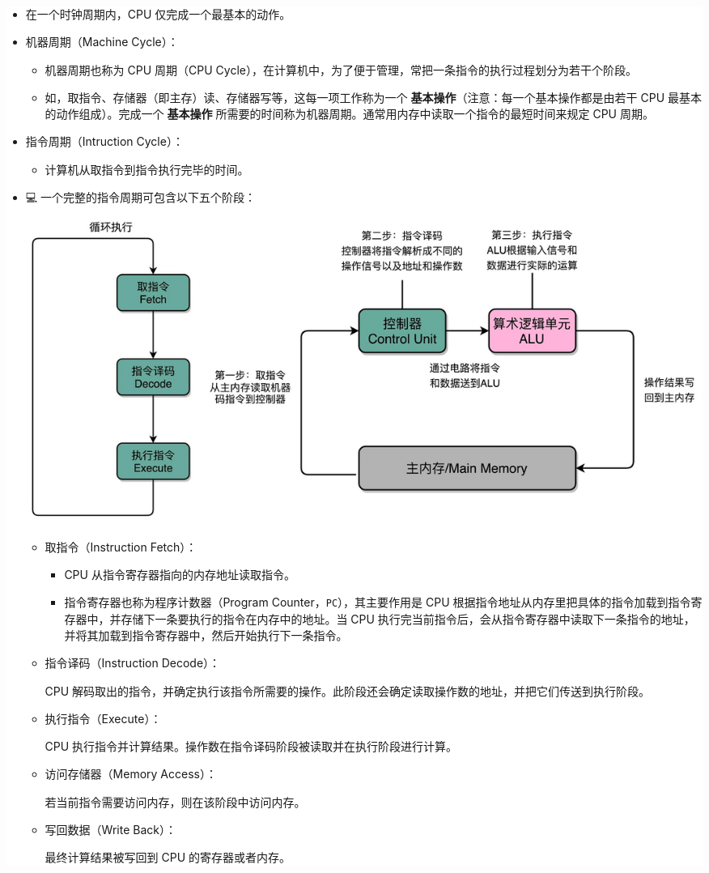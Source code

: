   - 在一个时钟周期内，CPU 仅完成一个最基本的动作。

- 机器周期（Machine Cycle）：
  
  - 机器周期也称为 CPU 周期（CPU Cycle），在计算机中，为了便于管理，常把一条指令的执行过程划分为若干个阶段。
  
  - 如，取指令、存储器（即主存）读、存储器写等，这每一项工作称为一个 **基本操作**（注意：每一个基本操作都是由若干 CPU 最基本的动作组成）。完成一个 **基本操作** 所需要的时间称为机器周期。通常用内存中读取一个指令的最短时间来规定 CPU 周期。

- 指令周期（Intruction Cycle）：
  
  - 计算机从取指令到指令执行完毕的时间。

- 💻 一个完整的指令周期可包含以下五个阶段：
  
  ![](https://github.com/Alberthua-Perl/tech-docs/blob/master/images/linux-performance/instruction-cycle.jpg)
  
  - 取指令（Instruction Fetch）：
    
    - CPU 从指令寄存器指向的内存地址读取指令。
    
    - 指令寄存器也称为程序计数器（Program Counter，`PC`），其主要作用是 CPU 根据指令地址从内存里把具体的指令加载到指令寄存器中，并存储下一条要执行的指令在内存中的地址。当 CPU 执行完当前指令后，会从指令寄存器中读取下一条指令的地址，并将其加载到指令寄存器中，然后开始执行下一条指令。
  
  - 指令译码（Instruction Decode）：
    
    CPU 解码取出的指令，并确定执行该指令所需要的操作。此阶段还会确定读取操作数的地址，并把它们传送到执行阶段。
  
  - 执行指令（Execute）：
    
    CPU 执行指令并计算结果。操作数在指令译码阶段被读取并在执行阶段进行计算。
  
  - 访问存储器（Memory Access）：
    
    若当前指令需要访问内存，则在该阶段中访问内存。
  
  - 写回数据（Write Back）：
    
    最终计算结果被写回到 CPU 的寄存器或者内存。
  